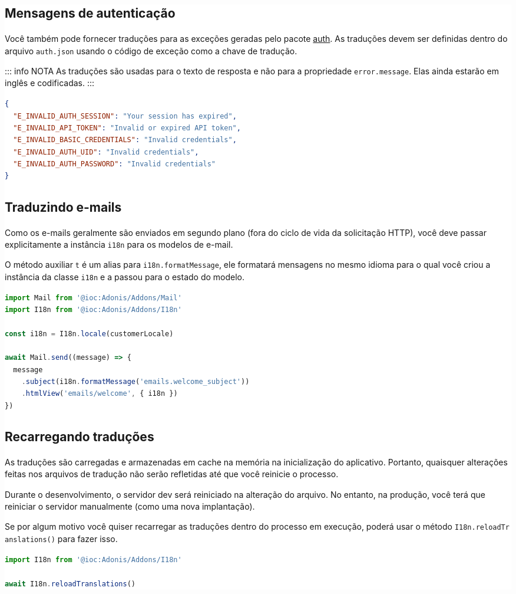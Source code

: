 ## Mensagens de autenticação
Você também pode fornecer traduções para as exceções geradas pelo pacote [auth](../auth/introduction.md). As traduções devem ser definidas dentro do arquivo `auth.json` usando o código de exceção como a chave de tradução.

::: info NOTA
As traduções são usadas para o texto de resposta e não para a propriedade `error.message`. Elas ainda estarão em inglês e codificadas.
:::

```json
{
  "E_INVALID_AUTH_SESSION": "Your session has expired",
  "E_INVALID_API_TOKEN": "Invalid or expired API token",
  "E_INVALID_BASIC_CREDENTIALS": "Invalid credentials",
  "E_INVALID_AUTH_UID": "Invalid credentials",
  "E_INVALID_AUTH_PASSWORD": "Invalid credentials"
}
```

## Traduzindo e-mails
Como os e-mails geralmente são enviados em segundo plano (fora do ciclo de vida da solicitação HTTP), você deve passar explicitamente a instância `i18n` para os modelos de e-mail.

O método auxiliar `t` é um alias para `i18n.formatMessage`, ele formatará mensagens no mesmo idioma para o qual você criou a instância da classe `i18n` e a passou para o estado do modelo.

```ts {4,8-9}
import Mail from '@ioc:Adonis/Addons/Mail'
import I18n from '@ioc:Adonis/Addons/I18n'

const i18n = I18n.locale(customerLocale)

await Mail.send((message) => {
  message
    .subject(i18n.formatMessage('emails.welcome_subject'))
    .htmlView('emails/welcome', { i18n })
})
```

## Recarregando traduções
As traduções são carregadas e armazenadas em cache na memória na inicialização do aplicativo. Portanto, quaisquer alterações feitas nos arquivos de tradução não serão refletidas até que você reinicie o processo.

Durante o desenvolvimento, o servidor dev será reiniciado na alteração do arquivo. No entanto, na produção, você terá que reiniciar o servidor manualmente (como uma nova implantação).

Se por algum motivo você quiser recarregar as traduções dentro do processo em execução, poderá usar o método `I18n.reloadTranslations()` para fazer isso.

```ts
import I18n from '@ioc:Adonis/Addons/I18n'

await I18n.reloadTranslations()
```
